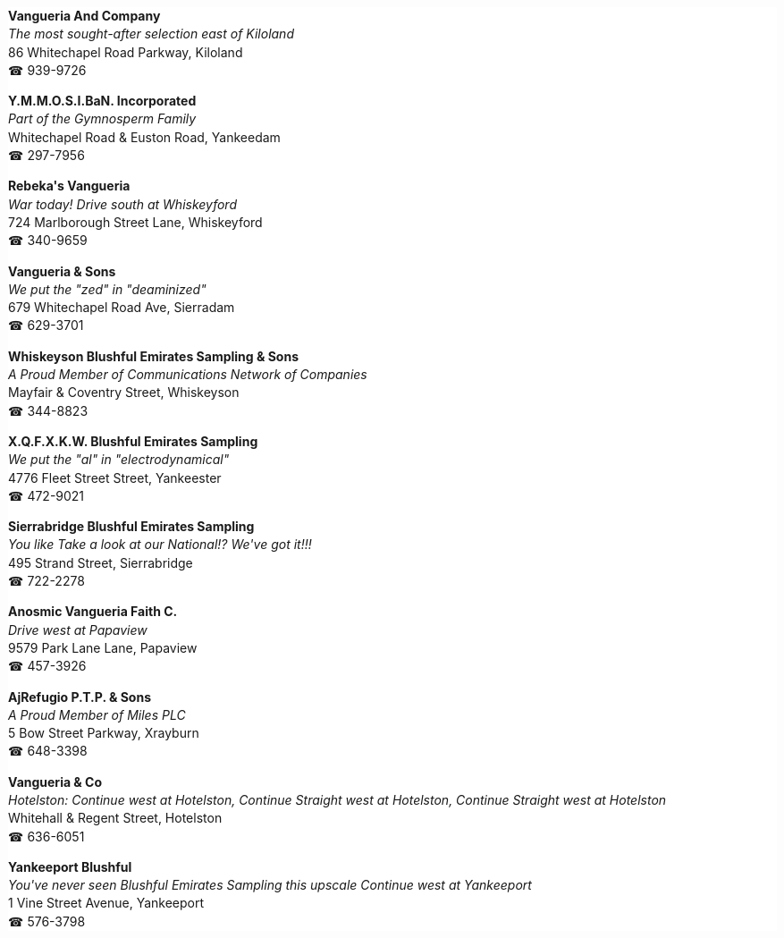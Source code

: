 **Vangueria And Company**  
_The most sought-after selection east of Kiloland_  
86 Whitechapel Road Parkway, Kiloland  
☎ 939-9726

**Y.M.M.O.S.I.BaN. Incorporated**  
_Part of the Gymnosperm Family_  
Whitechapel Road & Euston Road, Yankeedam  
☎ 297-7956

**Rebeka's Vangueria**  
_War today! 
Drive south at Whiskeyford_  
724 Marlborough Street Lane, Whiskeyford  
☎ 340-9659

**Vangueria & Sons**  
_We put the "zed" in "deaminized"_  
679 Whitechapel Road Ave, Sierradam  
☎ 629-3701

**Whiskeyson Blushful Emirates Sampling & Sons**  
_A Proud Member of Communications Network of Companies_  
Mayfair & Coventry Street, Whiskeyson  
☎ 344-8823

**X.Q.F.X.K.W. Blushful Emirates Sampling**  
_We put the "al" in "electrodynamical"_  
4776 Fleet Street Street, Yankeester  
☎ 472-9021

**Sierrabridge Blushful Emirates Sampling**  
_You like Take a look at our National!? We've got it!!!_  
495 Strand Street, Sierrabridge  
☎ 722-2278

**Anosmic Vangueria Faith C.**  
_Drive west at Papaview_  
9579 Park Lane Lane, Papaview  
☎ 457-3926

**AjRefugio P.T.P. & Sons**  
_A Proud Member of Miles PLC_  
5 Bow Street Parkway, Xrayburn  
☎ 648-3398

**Vangueria & Co**  
_Hotelston: Continue west at Hotelston, Continue Straight west at Hotelston, Continue Straight west at Hotelston_  
Whitehall & Regent Street, Hotelston  
☎ 636-6051

**Yankeeport Blushful**  
_You've never seen Blushful Emirates Sampling this upscale 
Continue west at Yankeeport_  
1 Vine Street Avenue, Yankeeport  
☎ 576-3798
